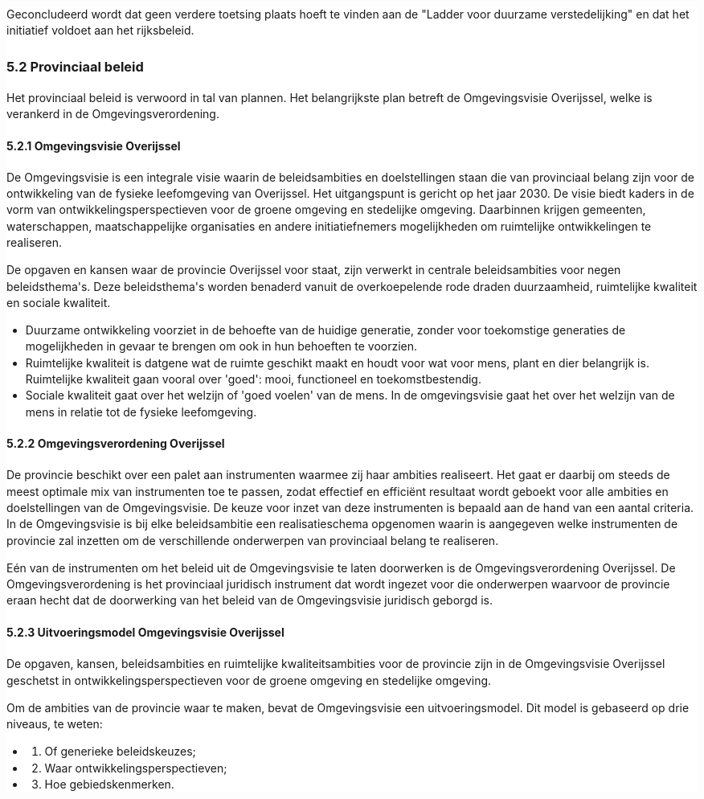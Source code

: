 Geconcludeerd wordt dat geen verdere toetsing plaats hoeft te vinden aan de "Ladder voor duurzame verstedelijking" en dat het initiatief voldoet aan het rijksbeleid.

### <span id="page-20-0"></span>**5.2 Provinciaal beleid**

Het provinciaal beleid is verwoord in tal van plannen. Het belangrijkste plan betreft de Omgevingsvisie Overijssel, welke is verankerd in de Omgevingsverordening.

#### **5.2.1 Omgevingsvisie Overijssel**

De Omgevingsvisie is een integrale visie waarin de beleidsambities en doelstellingen staan die van provinciaal belang zijn voor de ontwikkeling van de fysieke leefomgeving van Overijssel. Het uitgangspunt is gericht op het jaar 2030. De visie biedt kaders in de vorm van ontwikkelingsperspectieven voor de groene omgeving en stedelijke omgeving. Daarbinnen krijgen gemeenten, waterschappen, maatschappelijke organisaties en andere initiatiefnemers mogelijkheden om ruimtelijke ontwikkelingen te realiseren.

De opgaven en kansen waar de provincie Overijssel voor staat, zijn verwerkt in centrale beleidsambities voor negen beleidsthema's. Deze beleidsthema's worden benaderd vanuit de overkoepelende rode draden duurzaamheid, ruimtelijke kwaliteit en sociale kwaliteit.

- Duurzame ontwikkeling voorziet in de behoefte van de huidige generatie, zonder voor toekomstige generaties de mogelijkheden in gevaar te brengen om ook in hun behoeften te voorzien.
- Ruimtelijke kwaliteit is datgene wat de ruimte geschikt maakt en houdt voor wat voor mens, plant en dier belangrijk is. Ruimtelijke kwaliteit gaan vooral over 'goed': mooi, functioneel en toekomstbestendig.
- Sociale kwaliteit gaat over het welzijn of 'goed voelen' van de mens. In de omgevingsvisie gaat het over het welzijn van de mens in relatie tot de fysieke leefomgeving.

#### **5.2.2 Omgevingsverordening Overijssel**

De provincie beschikt over een palet aan instrumenten waarmee zij haar ambities realiseert. Het gaat er daarbij om steeds de meest optimale mix van instrumenten toe te passen, zodat effectief en efficiënt resultaat wordt geboekt voor alle ambities en doelstellingen van de Omgevingsvisie. De keuze voor inzet van deze instrumenten is bepaald aan de hand van een aantal criteria. In de Omgevingsvisie is bij elke beleidsambitie een realisatieschema opgenomen waarin is aangegeven welke instrumenten de provincie zal inzetten om de verschillende onderwerpen van provinciaal belang te realiseren.

Eén van de instrumenten om het beleid uit de Omgevingsvisie te laten doorwerken is de Omgevingsverordening Overijssel. De Omgevingsverordening is het provinciaal juridisch instrument dat wordt ingezet voor die onderwerpen waarvoor de provincie eraan hecht dat de doorwerking van het beleid van de Omgevingsvisie juridisch geborgd is.

#### **5.2.3 Uitvoeringsmodel Omgevingsvisie Overijssel**

De opgaven, kansen, beleidsambities en ruimtelijke kwaliteitsambities voor de provincie zijn in de Omgevingsvisie Overijssel geschetst in ontwikkelingsperspectieven voor de groene omgeving en stedelijke omgeving.

Om de ambities van de provincie waar te maken, bevat de Omgevingsvisie een uitvoeringsmodel. Dit model is gebaseerd op drie niveaus, te weten:

- 1. Of generieke beleidskeuzes;
- 2. Waar ontwikkelingsperspectieven;
- 3. Hoe gebiedskenmerken.
